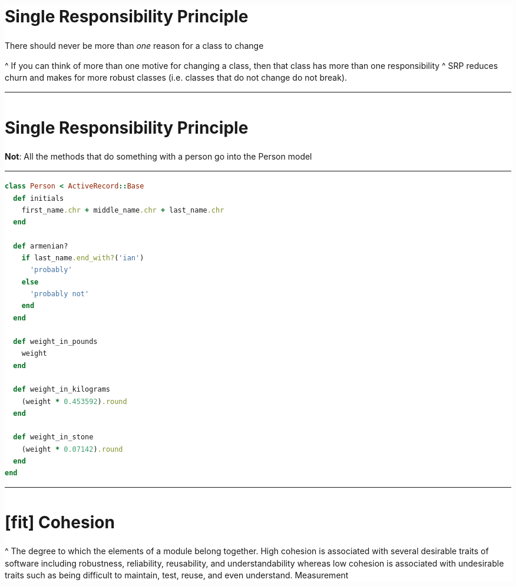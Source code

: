 
# Single Responsibility Principle

There should never be more than *one* reason for a class to change

^ If you can think of more than one motive for changing a class, then that class has more than one responsibility
^ SRP reduces churn and makes for more robust classes (i.e. classes that do not change do not break).

---

# Single Responsibility Principle

**Not**: All the methods that do something with a person go into the Person model

---

```ruby
class Person < ActiveRecord::Base
  def initials
    first_name.chr + middle_name.chr + last_name.chr
  end

  def armenian?
    if last_name.end_with?('ian')
      'probably'
    else
      'probably not'
    end
  end

  def weight_in_pounds
    weight
  end

  def weight_in_kilograms
    (weight * 0.453592).round
  end

  def weight_in_stone
    (weight * 0.07142).round
  end
end
```

---

# [fit] Cohesion

^ The degree to which the elements of a module belong together. High cohesion is associated with several desirable traits of software including robustness, reliability, reusability, and understandability whereas low cohesion is associated with undesirable traits such as being difficult to maintain, test, reuse, and even understand. Measurement
